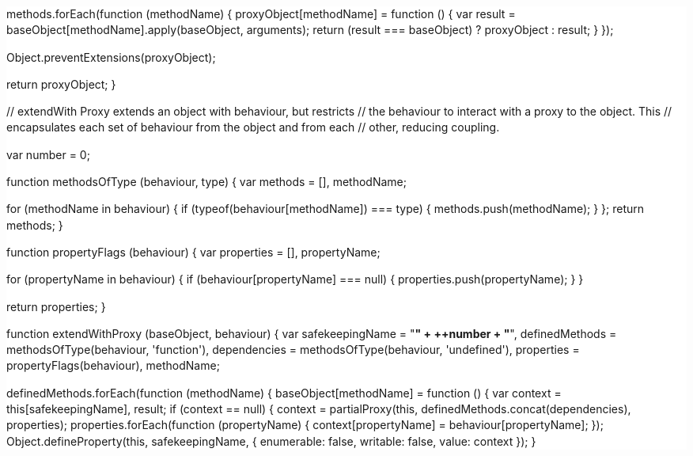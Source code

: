 
  methods.forEach(function (methodName) {
    proxyObject[methodName] = function () {
      var result = baseObject[methodName].apply(baseObject, arguments);
      return (result === baseObject)
             ? proxyObject
             : result;
    }
  });

  Object.preventExtensions(proxyObject);

  return proxyObject;
}

// extendWith Proxy extends an object with behaviour, but restricts
// the behaviour to interact with a proxy to the object. This
// encapsulates each set of behaviour from the object and from each
// other, reducing coupling.

var number = 0;

function methodsOfType (behaviour, type) {
  var methods = [],
      methodName;

  for (methodName in behaviour) {
    if (typeof(behaviour[methodName]) === type) {
      methods.push(methodName);
    }
  };
  return methods;
}

function propertyFlags (behaviour) {
  var properties = [],
      propertyName;

  for (propertyName in behaviour) {
    if (behaviour[propertyName] === null) {
      properties.push(propertyName);
    }
  }

  return properties;
}

function extendWithProxy (baseObject, behaviour) {
  var safekeepingName = "__" + ++number + "__",
      definedMethods = methodsOfType(behaviour, 'function'),
      dependencies = methodsOfType(behaviour, 'undefined'),
      properties = propertyFlags(behaviour),
      methodName;

  definedMethods.forEach(function (methodName) {
    baseObject[methodName] = function () {
      var context = this[safekeepingName],
          result;
      if (context == null) {
        context = partialProxy(this, definedMethods.concat(dependencies), properties);
        properties.forEach(function (propertyName) {
          context[propertyName] = behaviour[propertyName];
        });
        Object.defineProperty(this, safekeepingName, {
          enumerable: false,
          writable: false,
          value: context
        });
      }

[ja]: https://leanpub.com/javascriptallongesix "JavaScript Allongé"
[^reference]: JavaScript does not actually pass functions or any other kind of object around, it passes references to functions and other objects around. But it's awkward to describe `var I = function (a) { return a; }` as binding a reference to a function to the variable `I`, so we often take an intellectually lazy shortcut, and say the function is bound to the variable `I`. This is much the same shorthand as saying that somebody added me to the schedule for an upcoming conference: They really added my name to the list, which is a kind of reference to me.
[kon]: http://steve-yegge.blogspot.ca/2006/03/execution-in-kingdom-of-nouns.html
[ssm]: https://en.wikipedia.org/wiki/Finite-state_machine
[^4r]: This exercise was snarfed from [The Four Rules of Simple Design](https://leanpub.com/4rulesofsimpledesign)
[gol]: https://en.wikipedia.org/wiki/Conway%27s_Game_of_Life
[advice]: https://en.wikipedia.org/wiki/Advice_(programming)
[^exercise]: Exercise for the reader: Given either `begin1` or `begin`, why are the functions `function () {}` and `function (fn) { return fn; }` considered important?